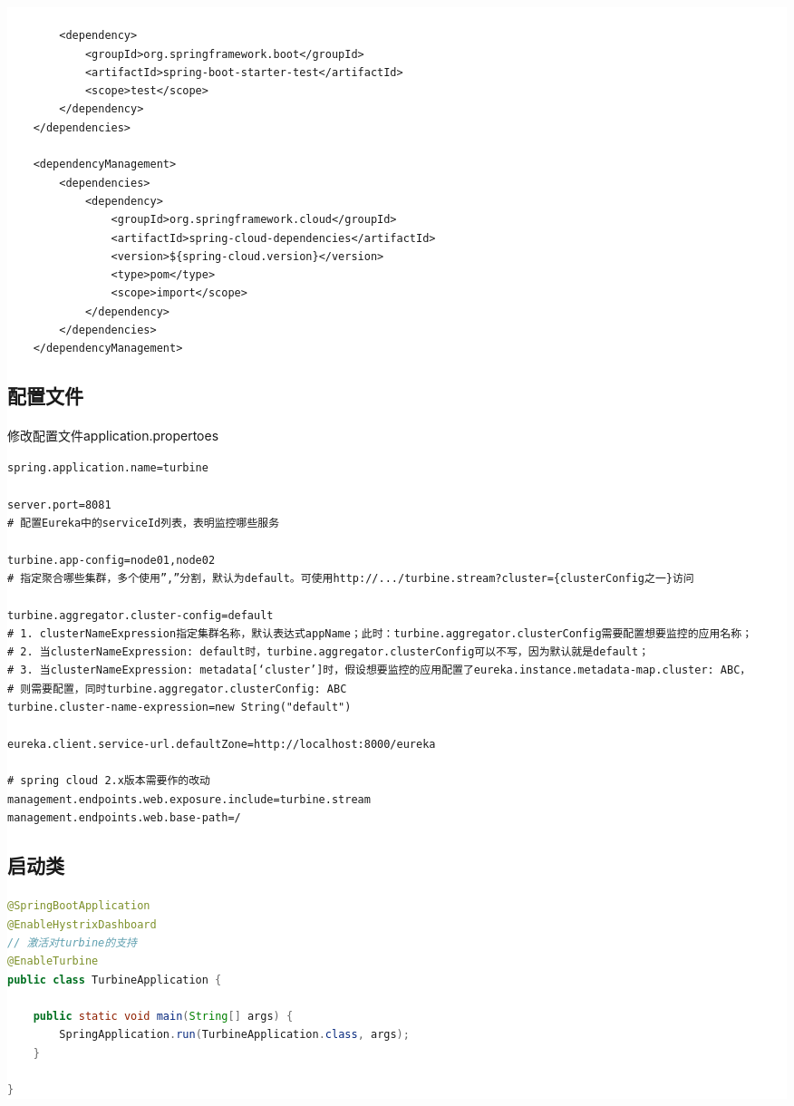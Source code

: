 ```

        <dependency>
            <groupId>org.springframework.boot</groupId>
            <artifactId>spring-boot-starter-test</artifactId>
            <scope>test</scope>
        </dependency>
    </dependencies>

    <dependencyManagement>
        <dependencies>
            <dependency>
                <groupId>org.springframework.cloud</groupId>
                <artifactId>spring-cloud-dependencies</artifactId>
                <version>${spring-cloud.version}</version>
                <type>pom</type>
                <scope>import</scope>
            </dependency>
        </dependencies>
    </dependencyManagement>
```

## 配置文件
修改配置文件application.propertoes
```
spring.application.name=turbine

server.port=8081
# 配置Eureka中的serviceId列表，表明监控哪些服务

turbine.app-config=node01,node02
# 指定聚合哪些集群，多个使用”,”分割，默认为default。可使用http://.../turbine.stream?cluster={clusterConfig之一}访问

turbine.aggregator.cluster-config=default
# 1. clusterNameExpression指定集群名称，默认表达式appName；此时：turbine.aggregator.clusterConfig需要配置想要监控的应用名称；
# 2. 当clusterNameExpression: default时，turbine.aggregator.clusterConfig可以不写，因为默认就是default；
# 3. 当clusterNameExpression: metadata[‘cluster’]时，假设想要监控的应用配置了eureka.instance.metadata-map.cluster: ABC，
# 则需要配置，同时turbine.aggregator.clusterConfig: ABC
turbine.cluster-name-expression=new String("default")

eureka.client.service-url.defaultZone=http://localhost:8000/eureka

# spring cloud 2.x版本需要作的改动
management.endpoints.web.exposure.include=turbine.stream
management.endpoints.web.base-path=/
```

## 启动类
```java
@SpringBootApplication
@EnableHystrixDashboard
// 激活对turbine的支持
@EnableTurbine
public class TurbineApplication {

    public static void main(String[] args) {
        SpringApplication.run(TurbineApplication.class, args);
    }

}
```
